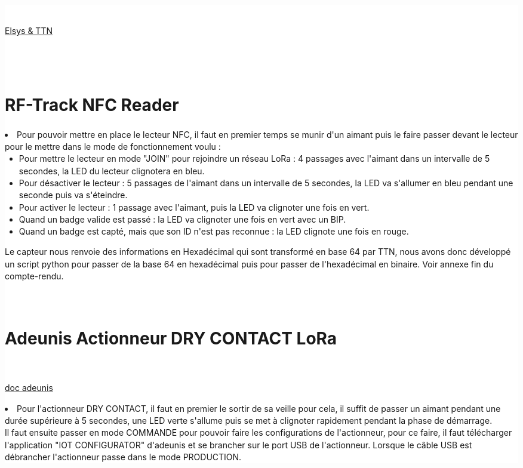 <br>

<a href='https://www.elsys.se/en/ttn-guide/'>Elsys & TTN</a>

<br><br>

# RF-Track NFC Reader

<li>
Pour pouvoir mettre en place le lecteur NFC, il faut en premier temps se munir d'un aimant puis le faire passer devant le lecteur pour le mettre dans le mode de fonctionnement voulu :

- Pour mettre le lecteur en mode "JOIN" pour rejoindre un réseau LoRa : 4 passages avec l'aimant dans un intervalle de 5 secondes, la LED du lecteur clignotera en bleu.
- Pour désactiver le lecteur : 5 passages de l'aimant dans un intervalle de 5 secondes, la LED va s'allumer en bleu pendant une seconde puis va s'éteindre.
- Pour activer le lecteur : 1 passage avec l'aimant, puis la LED va clignoter une fois en vert.
- Quand un badge valide est passé : la LED va clignoter une fois en vert avec un BIP.
- Quand un badge est capté, mais que son ID n'est pas reconnue : la LED clignote une fois en rouge.

Le capteur nous renvoie des informations en Hexadécimal qui sont transformé en base 64 par TTN, nous avons donc développé un script python pour passer de la base 64 en hexadécimal puis pour passer de l'hexadécimal en binaire. Voir annexe fin du compte-rendu.

</li>

<br>

# Adeunis Actionneur DRY CONTACT LoRa

<br>

<a href='https://adeunis.notion.site/Guide-Utilisateur-DRY-CONTACS-IP68-LoRaWAN-EU863-870-cc7a09682783479c8292a47d85b6b88b'>doc adeunis</a>

<li>Pour l'actionneur DRY CONTACT, il faut en premier le sortir de sa veille pour cela, il suffit de passer un aimant pendant une durée supérieure à 5 secondes, une LED verte s'allume puis se met à clignoter rapidement pendant la phase de démarrage.<br>
Il faut ensuite passer en mode COMMANDE pour pouvoir faire les configurations de l'actionneur, pour ce faire, il faut télécharger l'application "IOT CONFIGURATOR" d'adeunis et se brancher sur le port USB de l'actionneur. Lorsque le câble USB est débrancher l'actionneur passe dans le mode PRODUCTION.
</li>

